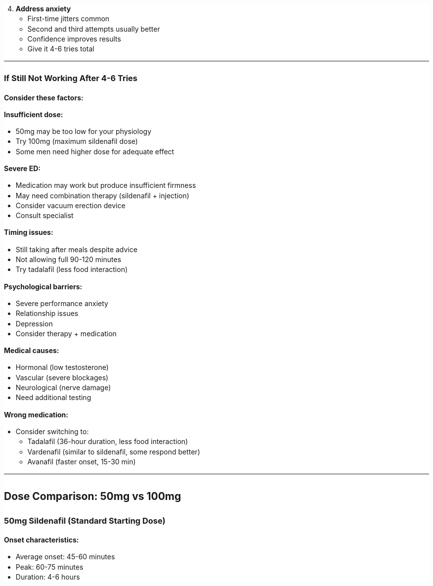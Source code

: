 4. **Address anxiety**
   - First-time jitters common
   - Second and third attempts usually better
   - Confidence improves results
   - Give it 4-6 tries total

---

### If Still Not Working After 4-6 Tries

**Consider these factors:**

**Insufficient dose:**
- 50mg may be too low for your physiology
- Try 100mg (maximum sildenafil dose)
- Some men need higher dose for adequate effect

**Severe ED:**
- Medication may work but produce insufficient firmness
- May need combination therapy (sildenafil + injection)
- Consider vacuum erection device
- Consult specialist

**Timing issues:**
- Still taking after meals despite advice
- Not allowing full 90-120 minutes
- Try tadalafil (less food interaction)

**Psychological barriers:**
- Severe performance anxiety
- Relationship issues
- Depression
- Consider therapy + medication

**Medical causes:**
- Hormonal (low testosterone)
- Vascular (severe blockages)
- Neurological (nerve damage)
- Need additional testing

**Wrong medication:**
- Consider switching to:
  - Tadalafil (36-hour duration, less food interaction)
  - Vardenafil (similar to sildenafil, some respond better)
  - Avanafil (faster onset, 15-30 min)

---

## Dose Comparison: 50mg vs 100mg

### 50mg Sildenafil (Standard Starting Dose)

**Onset characteristics:**
- Average onset: 45-60 minutes
- Peak: 60-75 minutes
- Duration: 4-6 hours
